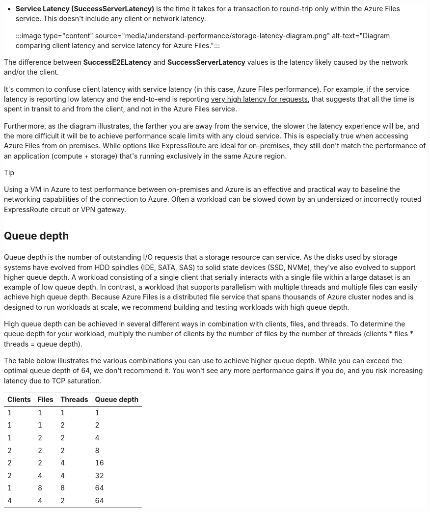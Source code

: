 - **Service Latency (SuccessServerLatency)** is the time it takes for a transaction to round-trip only within the Azure Files service. This doesn't include any client or network latency.

  :::image type="content" source="media/understand-performance/storage-latency-diagram.png" alt-text="Diagram comparing client latency and service latency for Azure Files.":::

The difference between **SuccessE2ELatency** and **SuccessServerLatency** values is the latency likely caused by the network and/or the client.

It's common to confuse client latency with service latency (in this case, Azure Files performance). For example, if the service latency is reporting low latency and the end-to-end is reporting [very high latency for requests](files-troubleshoot-performance.md#very-high-latency-for-requests), that suggests that all the time is spent in transit to and from the client, and not in the Azure Files service.

Furthermore, as the diagram illustrates, the farther you are away from the service, the slower the latency experience will be, and the more difficult it will be to achieve performance scale limits with any cloud service. This is especially true when accessing Azure Files from on premises. While options like ExpressRoute are ideal for on-premises, they still don't match the performance of an application (compute + storage) that's running exclusively in the same Azure region.

> [!TIP]
> Using a VM in Azure to test performance between on-premises and Azure is an effective and practical way to baseline the networking capabilities of the connection to Azure. Often a workload can be slowed down by an undersized or incorrectly routed ExpressRoute circuit or VPN gateway.

## Queue depth

Queue depth is the number of outstanding I/O requests that a storage resource can service. As the disks used by storage systems have evolved from HDD spindles (IDE, SATA, SAS) to solid state devices (SSD, NVMe), they've also evolved to support higher queue depth. A workload consisting of a single client that serially interacts with a single file within a large dataset is an example of low queue depth. In contrast, a workload that supports parallelism with multiple threads and multiple files can easily achieve high queue depth. Because Azure Files is a distributed file service that spans thousands of Azure cluster nodes and is designed to run workloads at scale, we recommend building and testing workloads with high queue depth.

High queue depth can be achieved in several different ways in combination with clients, files, and threads. To determine the queue depth for your workload, multiply the number of clients by the number of files by the number of threads (clients * files * threads = queue depth).

The table below illustrates the various combinations you can use to achieve higher queue depth. While you can exceed the optimal queue depth of 64, we don't recommend it. You won't see any more performance gains if you do, and you risk increasing latency due to TCP saturation.

| **Clients** | **Files** | **Threads** | **Queue depth** |
|-------------|-----------|-------------|-----------------|
| 1           | 1         | 1           | 1               |
| 1           | 1         | 2           | 2               |
| 1           | 2         | 2           | 4               |
| 2           | 2         | 2           | 8               |
| 2           | 2         | 4           | 16              |
| 2           | 4         | 4           | 32              |
| 1           | 8         | 8           | 64              |
| 4           | 4         | 2           | 64              |
